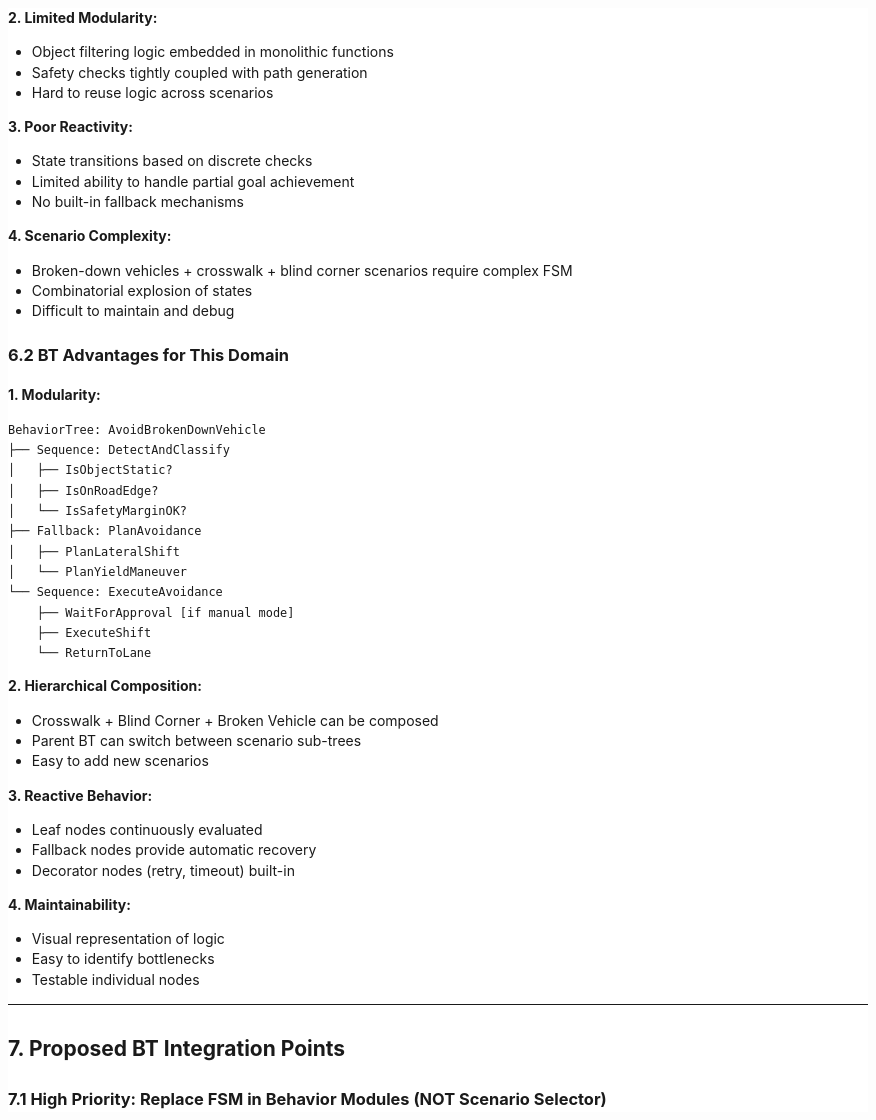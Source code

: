 **2. Limited Modularity:**
- Object filtering logic embedded in monolithic functions
- Safety checks tightly coupled with path generation
- Hard to reuse logic across scenarios

**3. Poor Reactivity:**
- State transitions based on discrete checks
- Limited ability to handle partial goal achievement
- No built-in fallback mechanisms

**4. Scenario Complexity:**
- Broken-down vehicles + crosswalk + blind corner scenarios require complex FSM
- Combinatorial explosion of states
- Difficult to maintain and debug

### 6.2 BT Advantages for This Domain

**1. Modularity:**
```
BehaviorTree: AvoidBrokenDownVehicle
├── Sequence: DetectAndClassify
│   ├── IsObjectStatic?
│   ├── IsOnRoadEdge?
│   └── IsSafetyMarginOK?
├── Fallback: PlanAvoidance
│   ├── PlanLateralShift
│   └── PlanYieldManeuver
└── Sequence: ExecuteAvoidance
    ├── WaitForApproval [if manual mode]
    ├── ExecuteShift
    └── ReturnToLane
```

**2. Hierarchical Composition:**
- Crosswalk + Blind Corner + Broken Vehicle can be composed
- Parent BT can switch between scenario sub-trees
- Easy to add new scenarios

**3. Reactive Behavior:**
- Leaf nodes continuously evaluated
- Fallback nodes provide automatic recovery
- Decorator nodes (retry, timeout) built-in

**4. Maintainability:**
- Visual representation of logic
- Easy to identify bottlenecks
- Testable individual nodes

---

## 7. Proposed BT Integration Points

### 7.1 High Priority: Replace FSM in Behavior Modules (NOT Scenario Selector)
